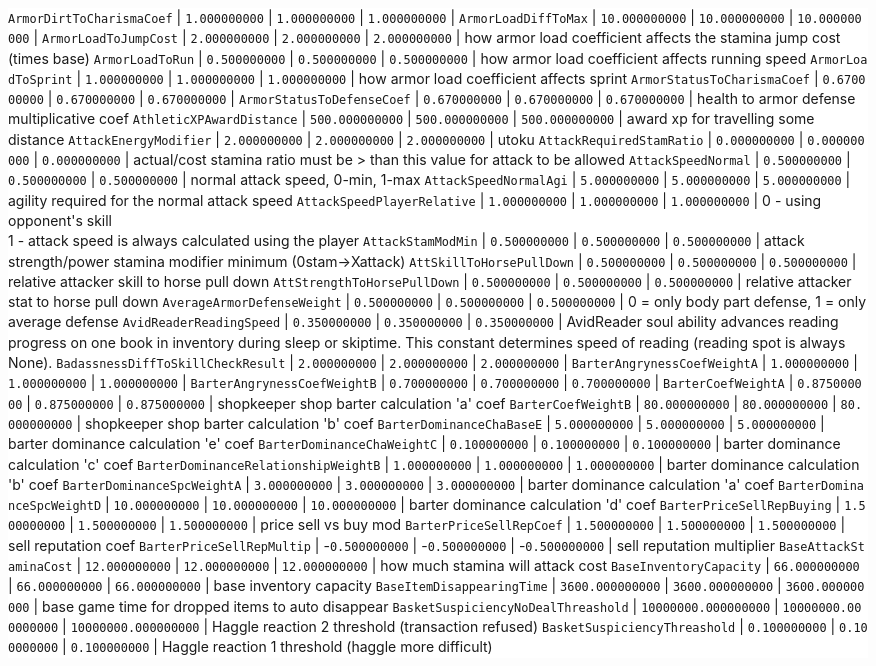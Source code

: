 `ArmorDirtToCharismaCoef` | `1.000000000` | `1.000000000` | `1.000000000` | 
`ArmorLoadDiffToMax` | `10.000000000` | `10.000000000` | `10.000000000` | 
`ArmorLoadToJumpCost` | `2.000000000` | `2.000000000` | `2.000000000` | how armor load coefficient affects the stamina jump cost (times base)
`ArmorLoadToRun` | `0.500000000` | `0.500000000` | `0.500000000` | how armor load coefficient affects running speed
`ArmorLoadToSprint` | `1.000000000` | `1.000000000` | `1.000000000` | how armor load coefficient affects sprint
`ArmorStatusToCharismaCoef` | `0.670000000` | `0.670000000` | `0.670000000` | 
`ArmorStatusToDefenseCoef` | `0.670000000` | `0.670000000` | `0.670000000` | health to armor defense multiplicative coef
`AthleticXPAwardDistance` | `500.000000000` | `500.000000000` | `500.000000000` | award xp for travelling some distance
`AttackEnergyModifier` | `2.000000000` | `2.000000000` | `2.000000000` | utoku
`AttackRequiredStamRatio` | `0.000000000` | `0.000000000` | `0.000000000` | actual/cost stamina ratio must be > than this value for attack to be allowed
`AttackSpeedNormal` | `0.500000000` | `0.500000000` | `0.500000000` | normal attack speed, 0-min, 1-max
`AttackSpeedNormalAgi` | `5.000000000` | `5.000000000` | `5.000000000` | agility required for the normal attack speed
`AttackSpeedPlayerRelative` | `1.000000000` | `1.000000000` | `1.000000000` | 0 - using opponent's skill<br>1 - attack speed is always calculated using the player
`AttackStamModMin` | `0.500000000` | `0.500000000` | `0.500000000` | attack strength/power stamina modifier minimum (0stam->Xattack)
`AttSkillToHorsePullDown` | `0.500000000` | `0.500000000` | `0.500000000` | relative attacker skill to horse pull down
`AttStrengthToHorsePullDown` | `0.500000000` | `0.500000000` | `0.500000000` | relative attacker stat to horse pull down
`AverageArmorDefenseWeight` | `0.500000000` | `0.500000000` | `0.500000000` | 0 = only body part defense, 1 = only average defense
`AvidReaderReadingSpeed` | `0.350000000` | `0.350000000` | `0.350000000` | AvidReader soul ability advances reading progress on one book in inventory during sleep or skiptime. This constant determines speed of reading (reading spot is always None).
`BadassnessDiffToSkillCheckResult` | `2.000000000` | `2.000000000` | `2.000000000` | 
`BarterAngrynessCoefWeightA` | `1.000000000` | `1.000000000` | `1.000000000` | 
`BarterAngrynessCoefWeightB` | `0.700000000` | `0.700000000` | `0.700000000` | 
`BarterCoefWeightA` | `0.875000000` | `0.875000000` | `0.875000000` | shopkeeper shop barter calculation 'a' coef
`BarterCoefWeightB` | `80.000000000` | `80.000000000` | `80.000000000` | shopkeeper shop barter calculation 'b' coef
`BarterDominanceChaBaseE` | `5.000000000` | `5.000000000` | `5.000000000` | barter dominance calculation 'e' coef
`BarterDominanceChaWeightC` | `0.100000000` | `0.100000000` | `0.100000000` | barter dominance calculation 'c' coef
`BarterDominanceRelationshipWeightB` | `1.000000000` | `1.000000000` | `1.000000000` | barter dominance calculation 'b' coef
`BarterDominanceSpcWeightA` | `3.000000000` | `3.000000000` | `3.000000000` | barter dominance calculation 'a' coef
`BarterDominanceSpcWeightD` | `10.000000000` | `10.000000000` | `10.000000000` | barter dominance calculation 'd' coef
`BarterPriceSellRepBuying` | `1.500000000` | `1.500000000` | `1.500000000` | price sell vs buy mod
`BarterPriceSellRepCoef` | `1.500000000` | `1.500000000` | `1.500000000` | sell reputation coef
`BarterPriceSellRepMultip` | -`0.500000000` | -`0.500000000` | -`0.500000000` | sell reputation multiplier
`BaseAttackStaminaCost` | `12.000000000` | `12.000000000` | `12.000000000` | how much stamina will attack cost
`BaseInventoryCapacity` | `66.000000000` | `66.000000000` | `66.000000000` | base inventory capacity
`BaseItemDisappearingTime` | `3600.000000000` | `3600.000000000` | `3600.000000000` | base game time for dropped items to auto disappear
`BasketSuspiciencyNoDealThreashold` | `10000000.000000000` | `10000000.000000000` | `10000000.000000000` | Haggle reaction 2 threshold (transaction refused)
`BasketSuspiciencyThreashold` | `0.100000000` | `0.100000000` | `0.100000000` | Haggle reaction 1 threshold (haggle more difficult)